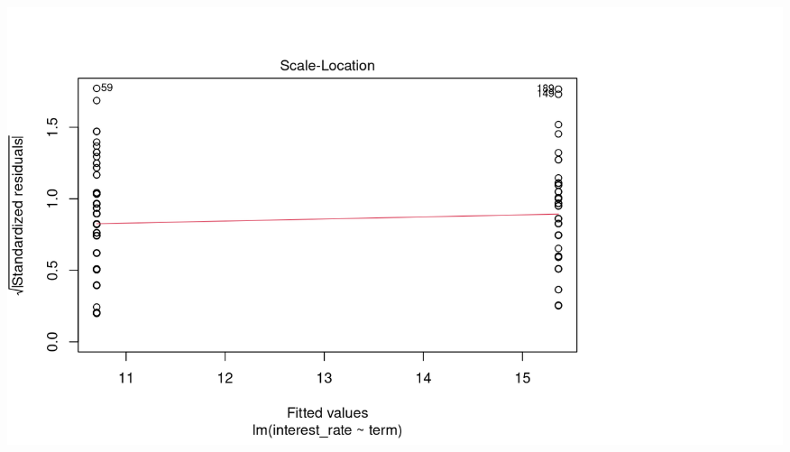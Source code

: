 <img src="29-Simulation-Based-Linear-Regression-Solutions_files/figure-html/unnamed-chunk-24-3.png" width="672" />